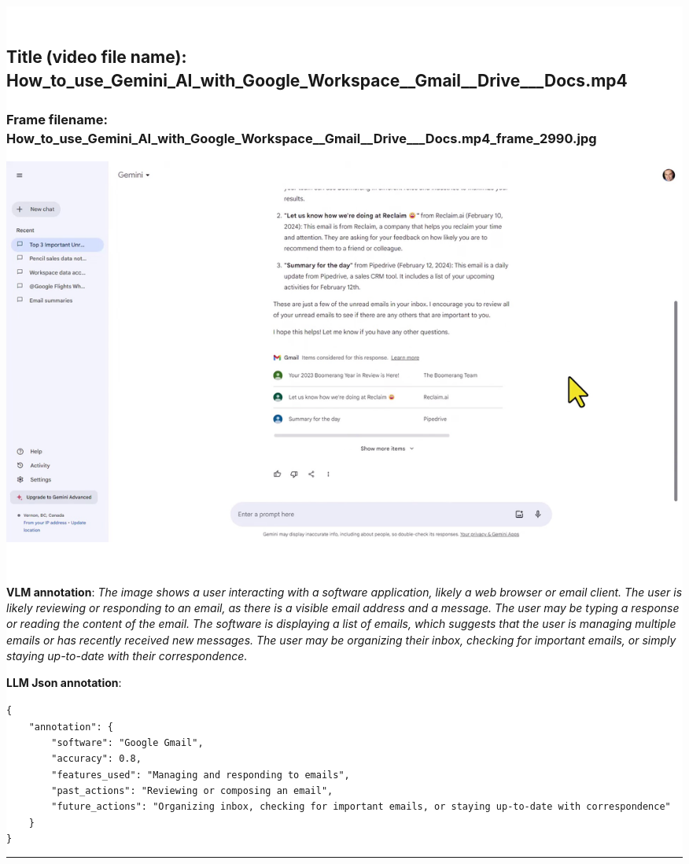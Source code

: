 
<br>

## Title (video file name): How_to_use_Gemini_AI_with_Google_Workspace__Gmail__Drive___Docs.mp4
### Frame filename: How_to_use_Gemini_AI_with_Google_Workspace__Gmail__Drive___Docs.mp4_frame_2990.jpg

![Image](../video_frames_creator/videoframes/frames/How_to_use_Gemini_AI_with_Google_Workspace__Gmail__Drive___Docs.mp4_frame_2990.jpg)

<br>

**VLM annotation**: 
*The image shows a user interacting with a software application, likely a web browser or email client. The user is likely reviewing or responding to an email, as there is a visible email address and a message. The user may be typing a response or reading the content of the email. The software is displaying a list of emails, which suggests that the user is managing multiple emails or has recently received new messages. The user may be organizing their inbox, checking for important emails, or simply staying up-to-date with their correspondence.*
<br>

**LLM Json annotation**: 
```
{
    "annotation": {
        "software": "Google Gmail",
        "accuracy": 0.8,
        "features_used": "Managing and responding to emails",
        "past_actions": "Reviewing or composing an email",
        "future_actions": "Organizing inbox, checking for important emails, or staying up-to-date with correspondence"
    }
}
```

---